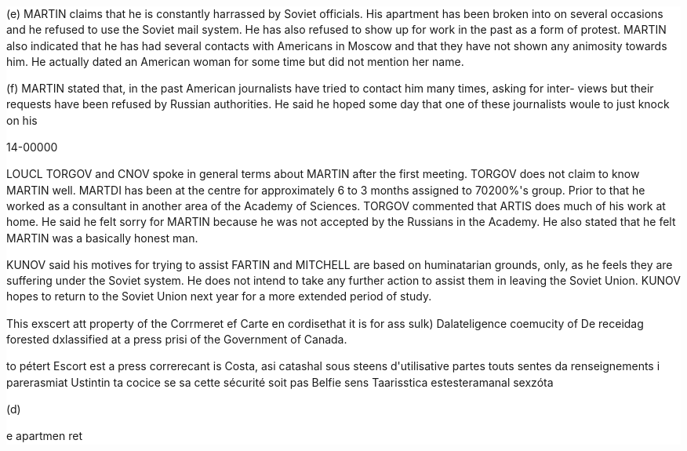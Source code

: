 (e) MARTIN claims that he is constantly harrassed by Soviet
officials. His apartment has been broken into on
several occasions and he refused to use the Soviet mail
system. He has also refused to show up for work in the
past as a form of protest. MARTIN also indicated that
he has had several contacts with Americans in Moscow
and that they have not shown any animosity towards him.
He actually dated an American woman for some time but
did not mention her name.

(f) MARTIN stated that, in the past American journalists
have tried to contact him many times, asking for inter-
views but their requests have been refused by Russian
authorities. He said he hoped some day that one of
these journalists woule to just knock on his

14-00000

LOUCL
TORGOV and CNOV spoke in general terms about MARTIN
after the first meeting. TORGOV does not claim to know MARTIN
well. MARTDI has been at the centre for approximately 6 to 3
months assigned to 70200%'s group. Prior to that he worked as a
consultant in another area of the Academy of Sciences. TORGOV
commented that ARTIS does much of his work at home. He said
he felt sorry for MARTIN because he was not accepted by the
Russians in the Academy. He also stated that he felt MARTIN was
a basically honest man.

KUNOV said his motives for trying to assist FARTIN
and MITCHELL are based on huminatarian grounds, only, as he feels
they are suffering under the Soviet system. He does not intend
to take any further action to assist them in leaving the Soviet
Union. KUNOV hopes to return to the Soviet Union next year for
a more extended period of study.

This exscert att property of the Corrmeret ef
Carte en cordisethat it is for ass sulk)
Dalateligence coemucity of De receidag forested
dxlassified at a press prisi
of the Government of Canada.

to pétert Escort est a press correrecant is
Costa,
asi catashal sous steens d'utilisative partes
touts sentes da renseignements i parerasmiat Ustintin
ta cocice se sa cette sécurité soit pas
Belfie sens Taarisstica estesteramanal sexzóta

(d)

e
apartmen
ret
